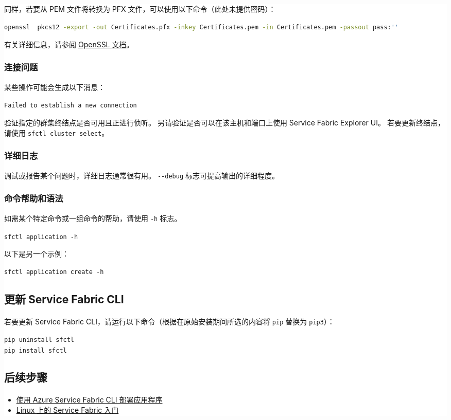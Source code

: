 同样，若要从 PEM 文件将转换为 PFX 文件，可以使用以下命令（此处未提供密码）：

```bash
openssl  pkcs12 -export -out Certificates.pfx -inkey Certificates.pem -in Certificates.pem -passout pass:'' 
```

有关详细信息，请参阅 [OpenSSL 文档](https://www.openssl.org/docs/)。

### <a name="connection-problems"></a>连接问题

某些操作可能会生成以下消息：

`Failed to establish a new connection`

验证指定的群集终结点是否可用且正进行侦听。 另请验证是否可以在该主机和端口上使用 Service Fabric Explorer UI。 若要更新终结点，请使用 `sfctl cluster select`。

### <a name="detailed-logs"></a>详细日志

调试或报告某个问题时，详细日志通常很有用。 `--debug` 标志可提高输出的详细程度。

### <a name="command-help-and-syntax"></a>命令帮助和语法

如需某个特定命令或一组命令的帮助，请使用 `-h` 标志。

```azurecli
sfctl application -h
```

以下是另一个示例：

```azurecli
sfctl application create -h
```

## <a name="updating-the-service-fabric-cli"></a>更新 Service Fabric CLI 

若要更新 Service Fabric CLI，请运行以下命令（根据在原始安装期间所选的内容将 `pip` 替换为 `pip3`）：

```bash
pip uninstall sfctl
pip install sfctl
```

## <a name="next-steps"></a>后续步骤

* [使用 Azure Service Fabric CLI 部署应用程序](service-fabric-application-lifecycle-sfctl.md)
* [Linux 上的 Service Fabric 入门](service-fabric-get-started-linux.md)

